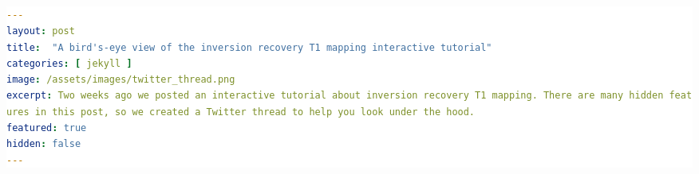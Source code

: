 ```yaml
---
layout: post
title:  "A bird's-eye view of the inversion recovery T1 mapping interactive tutorial"
categories: [ jekyll ]
image: /assets/images/twitter_thread.png
excerpt: Two weeks ago we posted an interactive tutorial about inversion recovery T1 mapping. There are many hidden features in this post, so we created a Twitter thread to help you look under the hood.
featured: true
hidden: false
---
```


<style>